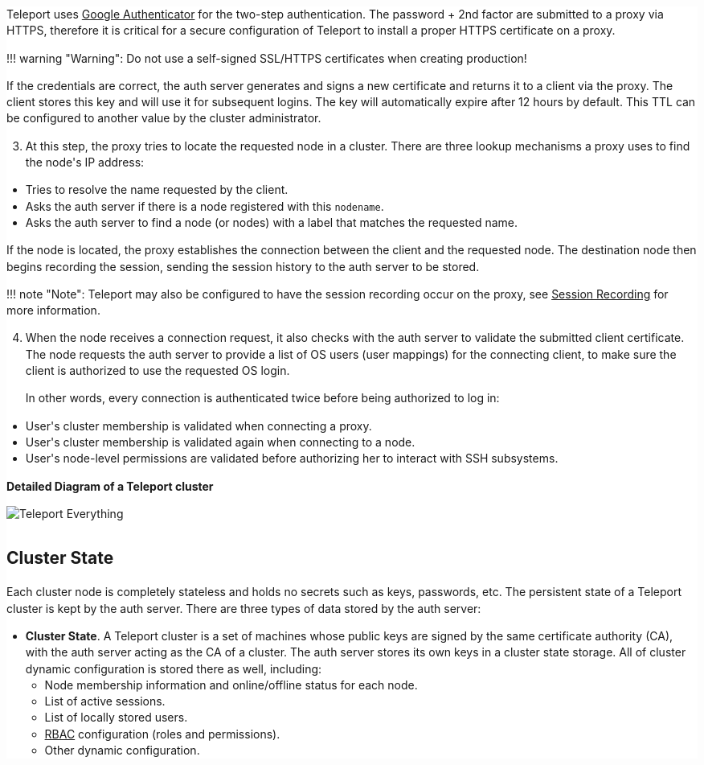  Teleport uses [Google Authenticator](https://support.google.com/accounts/answer/1066447?hl=en)
    for the two-step authentication. The password + 2nd factor are submitted to a proxy via HTTPS, therefore it is critical for a secure configuration of Teleport to install a proper HTTPS certificate on a proxy.

!!! warning "Warning":
	Do not use a self-signed SSL/HTTPS certificates when creating production!

If the credentials are correct, the auth server generates and signs a new certificate and returns
it to a client via the proxy. The client stores this key and will use it for subsequent
logins. The key will automatically expire after 12 hours by default. This TTL can be configured to another value by the cluster administrator.

3) At this step, the proxy tries to locate the requested node in a cluster. There are three
   lookup mechanisms a proxy uses to find the node's IP address:

* Tries to resolve the name requested by the client.
* Asks the auth server if there is a node registered with this `nodename`.
* Asks the auth server to find a node (or nodes) with a label that matches the requested name.

If the node is located, the proxy establishes the connection between the client and the
requested node. The destination node then begins recording the session, sending the session history to the auth server to be stored.

!!! note "Note":
    Teleport may also be configured to have the session recording occur on the proxy, see [Session Recording](architecture/#session-recording) for more information.

4) When the node receives a connection request, it also checks with the auth server to validate
   the submitted client certificate. The node requests the auth server to provide a list
   of OS users (user mappings) for the connecting client, to make sure the client is authorized
   to use the requested OS login.

   In other words, every connection is authenticated twice before being authorized to log in:

* User's cluster membership is validated when connecting a proxy.
* User's cluster membership is validated again when connecting to a node.
* User's node-level permissions are validated before authorizing her to interact with SSH
      subsystems.

**Detailed Diagram of a Teleport cluster**

![Teleport Everything](/img/everything.svg)


## Cluster State

Each cluster node is completely stateless and holds no secrets such as keys, passwords, etc.
The persistent state of a Teleport cluster is kept by the auth server. There are three types
of data stored by the auth server:

* **Cluster State**. A Teleport cluster is a set of machines whose public keys
  are signed by the same certificate authority (CA), with the auth server
  acting as the CA of a cluster. The auth server stores its own keys in a cluster state
  storage. All of cluster dynamic configuration is stored there as well, including:
    * Node membership information and online/offline status for each node.
    * List of active sessions.
    * List of locally stored users.
    * [RBAC](ssh_rbac) configuration (roles and permissions).
    * Other dynamic configuration.
